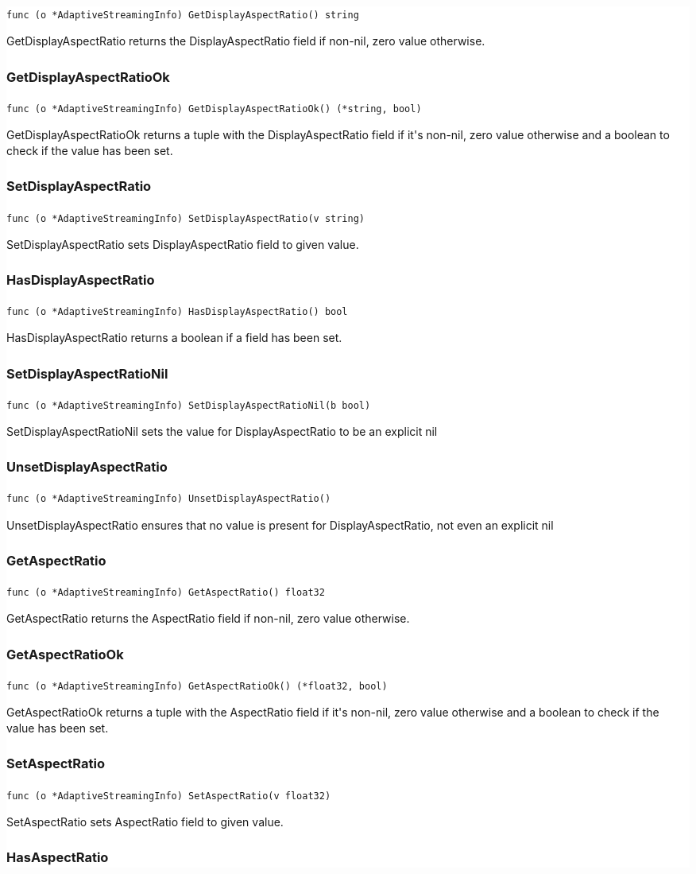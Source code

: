 `func (o *AdaptiveStreamingInfo) GetDisplayAspectRatio() string`

GetDisplayAspectRatio returns the DisplayAspectRatio field if non-nil, zero value otherwise.

### GetDisplayAspectRatioOk

`func (o *AdaptiveStreamingInfo) GetDisplayAspectRatioOk() (*string, bool)`

GetDisplayAspectRatioOk returns a tuple with the DisplayAspectRatio field if it's non-nil, zero value otherwise
and a boolean to check if the value has been set.

### SetDisplayAspectRatio

`func (o *AdaptiveStreamingInfo) SetDisplayAspectRatio(v string)`

SetDisplayAspectRatio sets DisplayAspectRatio field to given value.

### HasDisplayAspectRatio

`func (o *AdaptiveStreamingInfo) HasDisplayAspectRatio() bool`

HasDisplayAspectRatio returns a boolean if a field has been set.

### SetDisplayAspectRatioNil

`func (o *AdaptiveStreamingInfo) SetDisplayAspectRatioNil(b bool)`

 SetDisplayAspectRatioNil sets the value for DisplayAspectRatio to be an explicit nil

### UnsetDisplayAspectRatio
`func (o *AdaptiveStreamingInfo) UnsetDisplayAspectRatio()`

UnsetDisplayAspectRatio ensures that no value is present for DisplayAspectRatio, not even an explicit nil
### GetAspectRatio

`func (o *AdaptiveStreamingInfo) GetAspectRatio() float32`

GetAspectRatio returns the AspectRatio field if non-nil, zero value otherwise.

### GetAspectRatioOk

`func (o *AdaptiveStreamingInfo) GetAspectRatioOk() (*float32, bool)`

GetAspectRatioOk returns a tuple with the AspectRatio field if it's non-nil, zero value otherwise
and a boolean to check if the value has been set.

### SetAspectRatio

`func (o *AdaptiveStreamingInfo) SetAspectRatio(v float32)`

SetAspectRatio sets AspectRatio field to given value.

### HasAspectRatio
